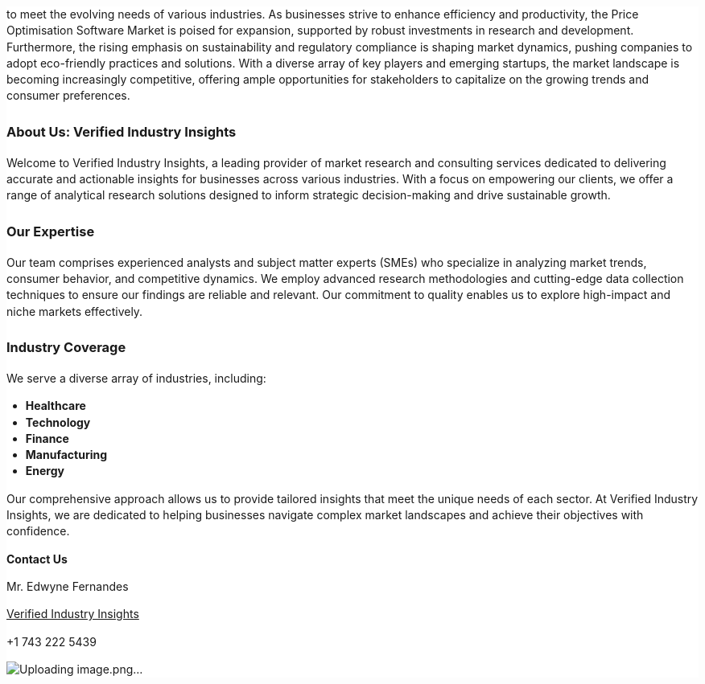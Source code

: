 to meet the evolving needs of various industries. As businesses strive to enhance efficiency and productivity, the Price Optimisation Software Market is poised for expansion, supported by robust investments in research and development. Furthermore, the rising emphasis on sustainability and regulatory compliance is shaping market dynamics, pushing companies to adopt eco-friendly practices and solutions. With a diverse array of key players and emerging startups, the market landscape is becoming increasingly competitive, offering ample opportunities for stakeholders to capitalize on the growing trends and consumer preferences.</p><h3>About Us: Verified Industry Insights</h3><p>Welcome to Verified Industry Insights, a leading provider of market research and consulting services dedicated to delivering accurate and actionable insights for businesses across various industries. With a focus on empowering our clients, we offer a range of analytical research solutions designed to inform strategic decision-making and drive sustainable growth.</p><h3>Our Expertise</h3><p>Our team comprises experienced analysts and subject matter experts (SMEs) who specialize in analyzing market trends, consumer behavior, and competitive dynamics. We employ advanced research methodologies and cutting-edge data collection techniques to ensure our findings are reliable and relevant. Our commitment to quality enables us to explore high-impact and niche markets effectively.</p><h3>Industry Coverage</h3><p>We serve a diverse array of industries, including:</p><ul><li><strong>Healthcare</strong></li><li><strong>Technology</strong></li><li><strong>Finance</strong></li><li><strong>Manufacturing</strong></li><li><strong>Energy</strong></li></ul><p>Our comprehensive approach allows us to provide tailored insights that meet the unique needs of each sector. At Verified Industry Insights, we are dedicated to helping businesses navigate complex market landscapes and achieve their objectives with confidence.</p><p><strong>Contact Us</strong></p><p>Mr. Edwyne Fernandes</p><p><a href="https://www.verifiedindustryinsights.com/">Verified Industry Insights</a></p><p>+1 743 222 5439</p>
![Uploading image.png…]()
